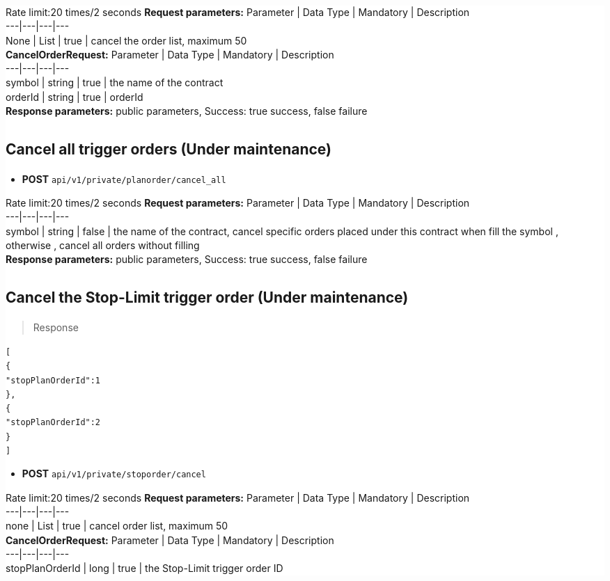 Rate limit:20 times/2 seconds
**Request parameters:**
Parameter | Data Type | Mandatory | Description\
---|---|---|---\
None | List | true | cancel the order list, maximum 50\
**CancelOrderRequest:**
Parameter | Data Type | Mandatory | Description\
---|---|---|---\
symbol | string | true | the name of the contract\
orderId | string | true | orderId\
**Response parameters:**
public parameters, Success: true success, false failure

## Cancel all trigger orders (Under maintenance)[​](https://www.mexc.com/api-docs/futures/account-and-trading-endpoints#cancel-all-trigger-orders-under-maintenance "Direct link to Cancel all trigger orders (Under maintenance)")

- **POST** `api/v1/private/planorder/cancel_all`

Rate limit:20 times/2 seconds
**Request parameters:**
Parameter | Data Type | Mandatory | Description\
---|---|---|---\
symbol | string | false | the name of the contract, cancel specific orders placed under this contract when fill the symbol , otherwise , cancel all orders without filling\
**Response parameters:**
public parameters, Success: true success, false failure

## Cancel the Stop-Limit trigger order (Under maintenance)[​](https://www.mexc.com/api-docs/futures/account-and-trading-endpoints#cancel-the-stop-limit-trigger-order-under-maintenance "Direct link to Cancel the Stop-Limit trigger order (Under maintenance)")

> Response

```
[
{
"stopPlanOrderId":1
},
{
"stopPlanOrderId":2
}
]

```

- **POST** `api/v1/private/stoporder/cancel`

Rate limit:20 times/2 seconds
**Request parameters:**
Parameter | Data Type | Mandatory | Description\
---|---|---|---\
none | List | true | cancel order list, maximum 50\
**CancelOrderRequest:**
Parameter | Data Type | Mandatory | Description\
---|---|---|---\
stopPlanOrderId | long | true | the Stop-Limit trigger order ID
